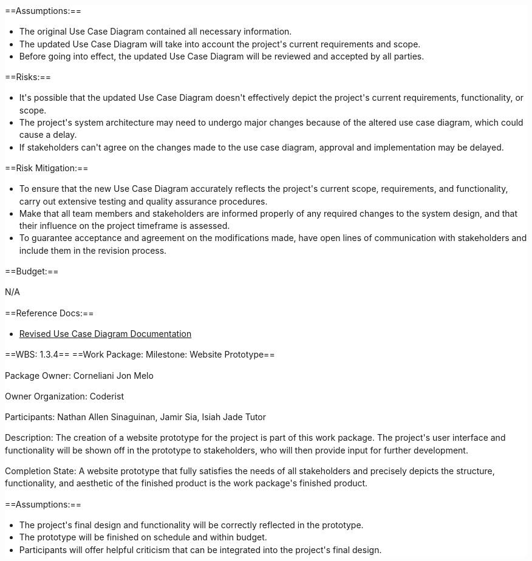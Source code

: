   ==Assumptions:==
  <ul>
    <li>The original Use Case Diagram contained all necessary information.</li>
    <li>The updated Use Case Diagram will take into account the project's current requirements and scope.</li>
    <li>Before going into effect, the updated Use Case Diagram will be reviewed and accepted by all parties.</li>
  </ul>
  
  ==Risks:==
  <ul>
    <li>It's possible that the updated Use Case Diagram doesn't effectively depict the project's current requirements, functionality, or scope.</li>
    <li>The project's system architecture may need to undergo major changes because of the altered use case diagram, which could cause a delay.</li>
    <li>If stakeholders can't agree on the changes made to the use case diagram, approval and implementation may be delayed.</li>
  </ul>
  
  ==Risk Mitigation:==
  <ul>
    <li>To ensure that the new Use Case Diagram accurately reflects the project's current scope, requirements, and functionality, carry out extensive testing and quality assurance procedures.</li>
    <li>Make that all team members and stakeholders are informed properly of any required changes to the system design, and that their influence on the project timeframe is assessed.</li>
    <li>To guarantee acceptance and agreement on the modifications made, have open lines of communication with stakeholders and include them in the revision process.</li>
  </ul>
  
  ==Budget:==
  <p>N/A</p>
  
  ==Reference Docs:==
  <ul>
    <li><a href="https://asiapacificcollege.sharepoint.com/:w:/s/SCSPROJSS201SF201T2AY2022-2023/EWZkbs35O19MqPfEtQvLNPcBjh8QLCtaKm3FKziObOBn0A?e=qQ2ONv">Revised Use Case Diagram Documentation</a></li>
  </ul>
  
  ==WBS: 1.3.4==
  ==Work Package: Milestone: Website Prototype==
  <p>Package Owner: Corneliani Jon Melo</p>
  <p>Owner Organization: Coderist</p>
  <p>Participants: Nathan Allen Sinaguinan, Jamir Sia, Isiah Jade Tutor</p>
  <p>Description: The creation of a website prototype for the project is part of this work package. The project's user interface and functionality will be shown off in the prototype to stakeholders, who will then provide input for further development.</p>
  <p>Completion State: A website prototype that fully satisfies the needs of all stakeholders and precisely depicts the structure, functionality, and aesthetic of the finished product is the work package's finished product.</p>
  
  ==Assumptions:==
  <ul>
    <li>The project's final design and functionality will be correctly reflected in the prototype.</li>
    <li>The prototype will be finished on schedule and within budget.</li>
    <li>Participants will offer helpful criticism that can be integrated into the project's final design.</li>
  </ul>
  